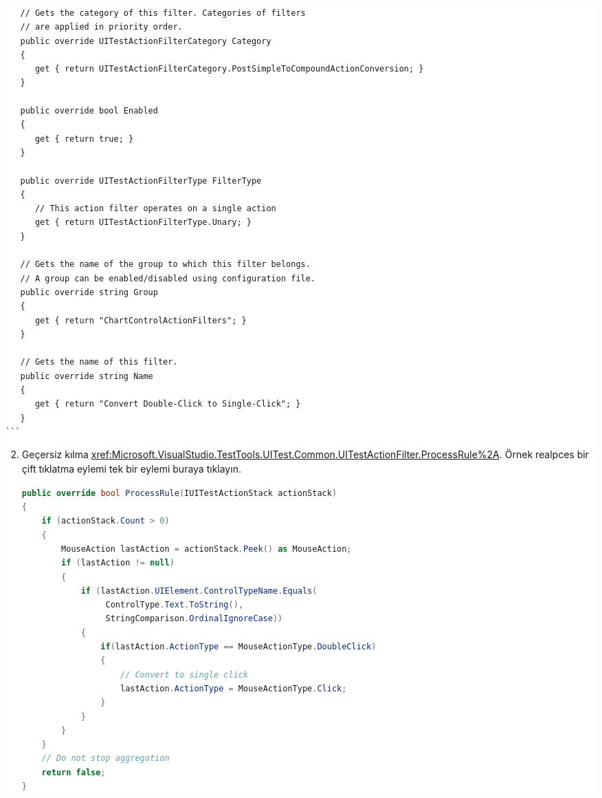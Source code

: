        // Gets the category of this filter. Categories of filters  
       // are applied in priority order.  
       public override UITestActionFilterCategory Category  
       {  
          get { return UITestActionFilterCategory.PostSimpleToCompoundActionConversion; }  
       }  
  
       public override bool Enabled  
       {  
          get { return true; }  
       }  
  
       public override UITestActionFilterType FilterType  
       {  
          // This action filter operates on a single action  
          get { return UITestActionFilterType.Unary; }  
       }  
  
       // Gets the name of the group to which this filter belongs.  
       // A group can be enabled/disabled using configuration file.  
       public override string Group  
       {  
          get { return "ChartControlActionFilters"; }  
       }  
  
       // Gets the name of this filter.  
       public override string Name  
       {  
          get { return "Convert Double-Click to Single-Click"; }  
       }  
    ```  
  
2. Geçersiz kılma <xref:Microsoft.VisualStudio.TestTools.UITest.Common.UITestActionFilter.ProcessRule%2A>. Örnek realpces bir çift tıklatma eylemi tek bir eylemi buraya tıklayın.  
  
    ```csharp  
    public override bool ProcessRule(IUITestActionStack actionStack)  
    {  
        if (actionStack.Count > 0)  
        {  
            MouseAction lastAction = actionStack.Peek() as MouseAction;  
            if (lastAction != null)  
            {  
                if (lastAction.UIElement.ControlTypeName.Equals(  
                     ControlType.Text.ToString(),  
                     StringComparison.OrdinalIgnoreCase))  
                {  
                    if(lastAction.ActionType == MouseActionType.DoubleClick)  
                    {  
                        // Convert to single click  
                        lastAction.ActionType = MouseActionType.Click;  
                    }  
                }  
            }  
        }  
        // Do not stop aggregation  
        return false;  
    }  
    ```  
  
